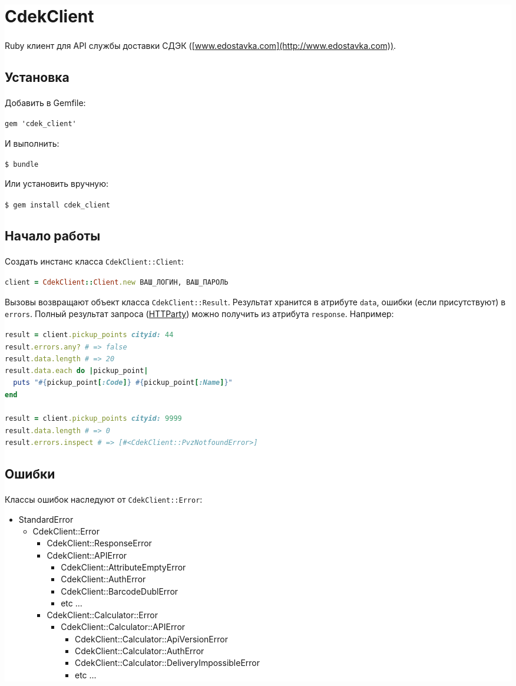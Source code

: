 # CdekClient

Ruby клиент для API службы доставки СДЭК ([www.edostavka.com](http://www.edostavka.com)).

## Установка

Добавить в Gemfile:

    gem 'cdek_client'
    
И выполнить:

    $ bundle

Или установить вручную:

    $ gem install cdek_client

## Начало работы

Создать инстанс класса `CdekClient::Client`:

```ruby
client = CdekClient::Client.new ВАШ_ЛОГИН, ВАШ_ПАРОЛЬ
```

Вызовы возвращают объект класса `CdekClient::Result`. Результат хранится в атрибуте `data`, ошибки (если присутствуют) в `errors`. Полный результат запроса ([HTTParty](https://github.com/jnunemaker/httparty)) можно получить из атрибута `response`. Например: 

```ruby
result = client.pickup_points cityid: 44
result.errors.any? # => false
result.data.length # => 20
result.data.each do |pickup_point|
  puts "#{pickup_point[:Code]} #{pickup_point[:Name]}"
end

result = client.pickup_points cityid: 9999
result.data.length # => 0
result.errors.inspect # => [#<CdekClient::PvzNotfoundError>]
```

## Ошибки

Классы ошибок наследуют от `CdekClient::Error`:

* StandardError
  * CdekClient::Error
    * CdekClient::ResponseError
    * CdekClient::APIError
      * CdekClient::AttributeEmptyError
      * CdekClient::AuthError
      * CdekClient::BarcodeDublError
      * etc ...
    * CdekClient::Calculator::Error
      * CdekClient::Calculator::APIError
        * CdekClient::Calculator::ApiVersionError
        * CdekClient::Calculator::AuthError
        * CdekClient::Calculator::DeliveryImpossibleError
        * etc ...
